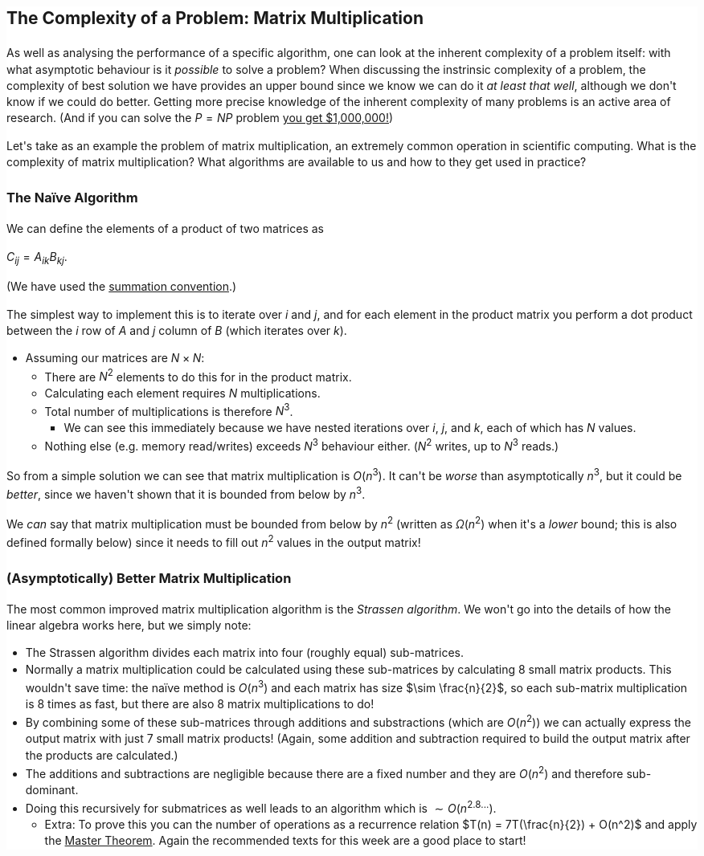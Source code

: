 ## The Complexity of a Problem: Matrix Multiplication

 As well as analysing the performance of a specific algorithm, one can look at the inherent complexity of a problem itself: with what asymptotic behaviour is it _possible_ to solve a problem? When discussing the instrinsic complexity of a problem, the complexity of best solution we have provides an upper bound since we know we can do it _at least that well_, although we don't know if we could do better. Getting more precise knowledge of the inherent complexity of many problems is an active area of research. (And if you can solve the $P=NP$ problem [you get $1,000,000!](https://en.wikipedia.org/wiki/Millennium_Prize_Problems))

 Let's take as an example the problem of matrix multiplication, an extremely common operation in scientific computing. What is the complexity of matrix multiplication? What algorithms are available to us and how to they get used in practice?

### The Na&iuml;ve Algorithm 

We can define the elements of a product of two matrices as

$C_{ij} = A_{ik} B_{kj}$.

(We have used the [summation convention](https://mathworld.wolfram.com/EinsteinSummation.html).)

The simplest way to implement this is to iterate over $i$ and $j$, and for each element in the product matrix you perform a dot product between the $i$ row of $A$ and $j$ column of $B$ (which iterates over $k$).

- Assuming our matrices are $N \times N$:
    - There are $N^2$ elements to do this for in the product matrix.
    - Calculating each element requires $N$ multiplications.
    - Total number of multiplications is therefore $N^3$.
        - We can see this immediately because we have nested iterations over $i$, $j$, and $k$, each of which has $N$ values.  
    - Nothing else (e.g. memory read/writes) exceeds $N^3$ behaviour either. ($N^2$ writes, up to $N^3$ reads.) 

So from a simple solution we can see that matrix multiplication is $O(n^3)$. It can't be _worse_ than asymptotically $n^3$, but it could be _better_, since we haven't shown that it is bounded from below by $n^3$. 

We _can_ say that matrix multiplication must be bounded from below by $n^2$ (written as $\Omega(n^2)$ when it's a _lower_ bound; this is also defined formally below) since it needs to fill out $n^2$ values in the output matrix! 

### (Asymptotically) Better Matrix Multiplication 

The most common improved matrix multiplication algorithm is the _Strassen algorithm_. We won't go into the details of how the linear algebra works here, but we simply note:

- The Strassen algorithm divides each matrix into four (roughly equal) sub-matrices.
- Normally a matrix multiplication could be calculated using these sub-matrices by calculating 8 small matrix products. This wouldn't save time: the na&iuml;ve method is $O(n^3)$ and each matrix has size $\sim \frac{n}{2}$, so each sub-matrix multiplication is 8 times as fast, but there are also 8 matrix multiplications to do! 
- By combining some of these sub-matrices through additions and substractions (which are $O(n^2)$) we can actually express the output matrix with just 7 small matrix products! (Again, some addition and subtraction required to build the output matrix after the products are calculated.) 
- The additions and subtractions are negligible because there are a fixed number and they are $O(n^2)$ and therefore sub-dominant. 
- Doing this recursively for submatrices as well leads to an algorithm which is $\sim O(n^{2.8...})$.
    - Extra: To prove this you can the number of operations as a recurrence relation $T(n) = 7T(\frac{n}{2}) + O(n^2)$ and apply the [Master Theorem](https://en.wikipedia.org/wiki/Master_theorem_(analysis_of_algorithms)). Again the recommended texts for this week are a good place to start! 
